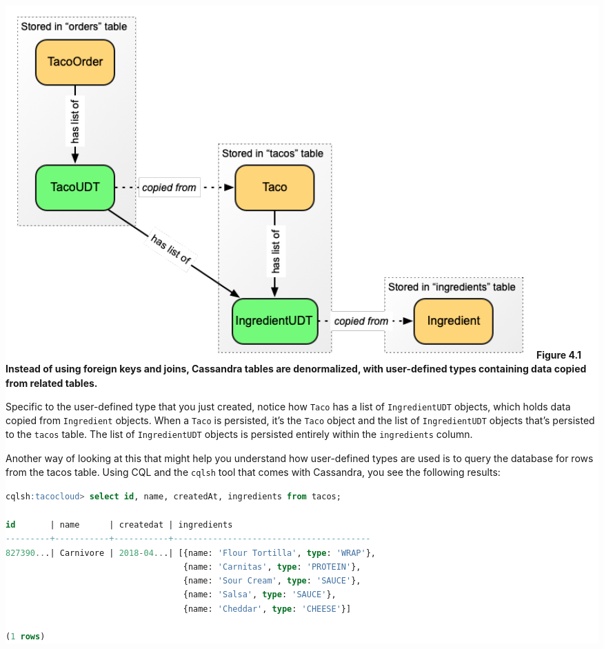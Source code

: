 ![](../../assets/4.1.png)
**Figure 4.1 Instead of using foreign keys and joins, Cassandra tables are denormalized, with user-defined types containing data copied from related tables.**

Specific to the user-defined type that you just created, notice how `Taco` has a list of `IngredientUDT` objects, which holds data copied from `Ingredient` objects. When a `Taco` is persisted, it’s the `Taco` object and the list of `IngredientUDT` objects that’s persisted to the `tacos` table. The list of `IngredientUDT` objects is persisted entirely within the `ingredients` column.

Another way of looking at this that might help you understand how user-defined types are used is to query the database for rows from the tacos table. Using CQL and the `cqlsh` tool that comes with Cassandra, you see the following results:

```sql
cqlsh:tacocloud> select id, name, createdAt, ingredients from tacos;

id       | name      | createdat | ingredients
---------+-----------+-----------+----------------------------------------
827390...| Carnivore | 2018-04...| [{name: 'Flour Tortilla', type: 'WRAP'},
                                    {name: 'Carnitas', type: 'PROTEIN'},
                                    {name: 'Sour Cream', type: 'SAUCE'},
                                    {name: 'Salsa', type: 'SAUCE'},
                                    {name: 'Cheddar', type: 'CHEESE'}]

(1 rows)
```
